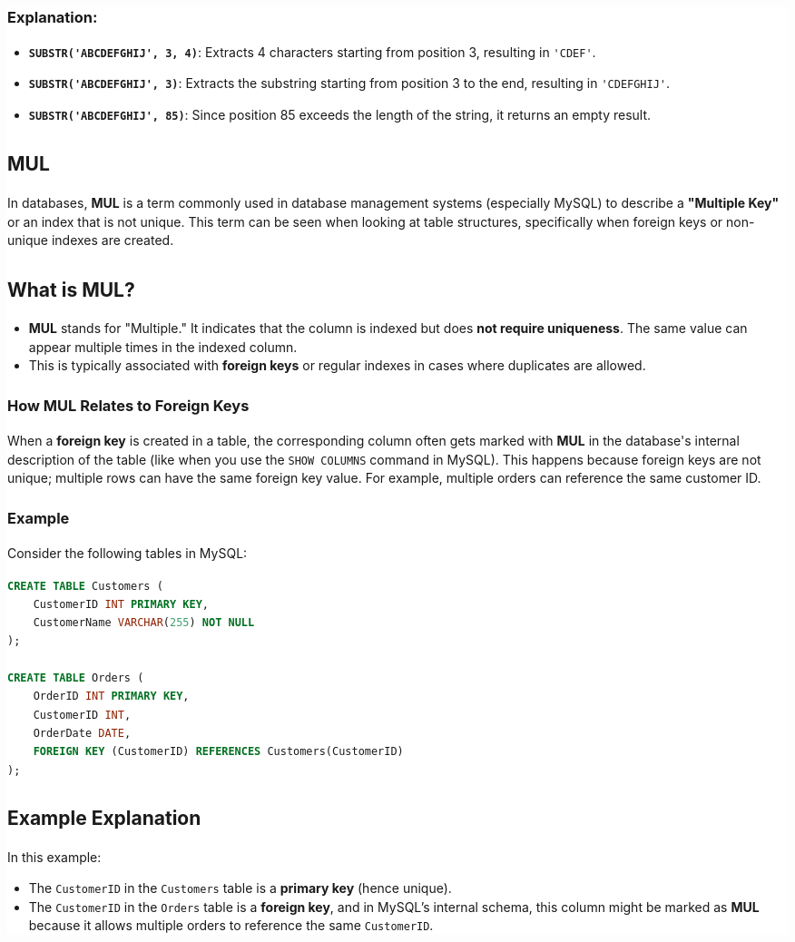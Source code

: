### Explanation:
- **`SUBSTR('ABCDEFGHIJ', 3, 4)`**: Extracts 4 characters starting from position 3, resulting in `'CDEF'`.

- **`SUBSTR('ABCDEFGHIJ', 3)`**: Extracts the substring starting from position 3 to the end, resulting in `'CDEFGHIJ'`.

- **`SUBSTR('ABCDEFGHIJ', 85)`**: Since position 85 exceeds the length of the string, it returns an empty result.

## MUL

In databases, **MUL** is a term commonly used in database management systems (especially MySQL) to describe a **"Multiple Key"** or an index that is not unique. This term can be seen when looking at table structures, specifically when foreign keys or non-unique indexes are created.

## What is MUL?

- **MUL** stands for "Multiple." It indicates that the column is indexed but does **not require uniqueness**. The same value can appear multiple times in the indexed column.
- This is typically associated with **foreign keys** or regular indexes in cases where duplicates are allowed.

### How MUL Relates to Foreign Keys

When a **foreign key** is created in a table, the corresponding column often gets marked with **MUL** in the database's internal description of the table (like when you use the `SHOW COLUMNS` command in MySQL). This happens because foreign keys are not unique; multiple rows can have the same foreign key value. For example, multiple orders can reference the same customer ID.

### Example

Consider the following tables in MySQL:

```sql
CREATE TABLE Customers (
    CustomerID INT PRIMARY KEY,
    CustomerName VARCHAR(255) NOT NULL
);

CREATE TABLE Orders (
    OrderID INT PRIMARY KEY,
    CustomerID INT,
    OrderDate DATE,
    FOREIGN KEY (CustomerID) REFERENCES Customers(CustomerID)
);
```
## Example Explanation

In this example:

- The `CustomerID` in the `Customers` table is a **primary key** (hence unique).
- The `CustomerID` in the `Orders` table is a **foreign key**, and in MySQL’s internal schema, this column might be marked as **MUL** because it allows multiple orders to reference the same `CustomerID`.
